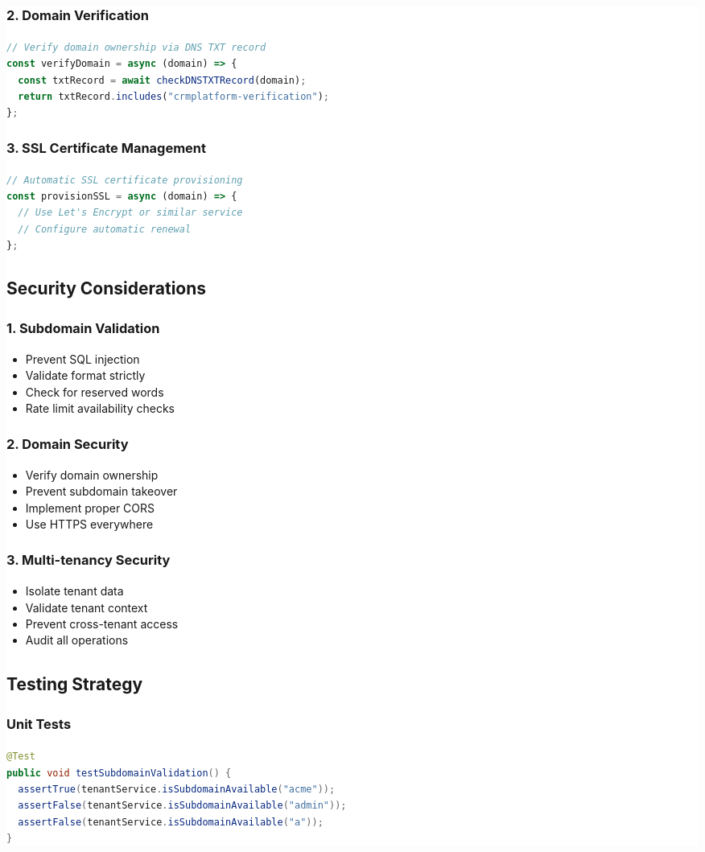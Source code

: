 ### 2. Domain Verification

```javascript
// Verify domain ownership via DNS TXT record
const verifyDomain = async (domain) => {
  const txtRecord = await checkDNSTXTRecord(domain);
  return txtRecord.includes("crmplatform-verification");
};
```

### 3. SSL Certificate Management

```javascript
// Automatic SSL certificate provisioning
const provisionSSL = async (domain) => {
  // Use Let's Encrypt or similar service
  // Configure automatic renewal
};
```

## Security Considerations

### 1. Subdomain Validation

- Prevent SQL injection
- Validate format strictly
- Check for reserved words
- Rate limit availability checks

### 2. Domain Security

- Verify domain ownership
- Prevent subdomain takeover
- Implement proper CORS
- Use HTTPS everywhere

### 3. Multi-tenancy Security

- Isolate tenant data
- Validate tenant context
- Prevent cross-tenant access
- Audit all operations

## Testing Strategy

### Unit Tests

```java
@Test
public void testSubdomainValidation() {
  assertTrue(tenantService.isSubdomainAvailable("acme"));
  assertFalse(tenantService.isSubdomainAvailable("admin"));
  assertFalse(tenantService.isSubdomainAvailable("a"));
}
```
